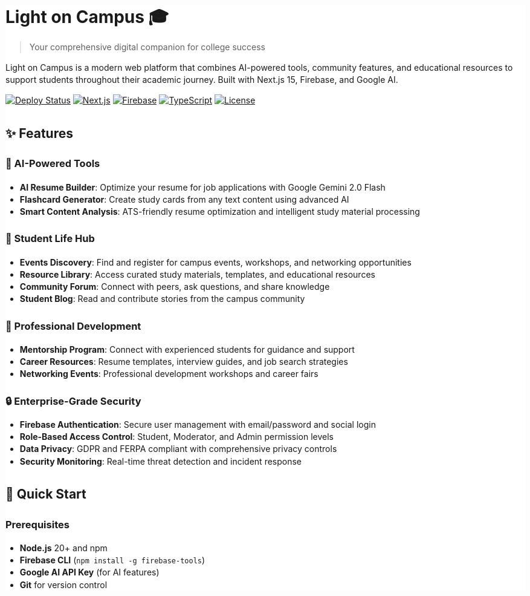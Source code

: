 # Light on Campus 🎓

> Your comprehensive digital companion for college success

Light on Campus is a modern web platform that combines AI-powered tools, community features, and educational resources to support students throughout their academic journey. Built with Next.js 15, Firebase, and Google AI.

[![Deploy Status](https://img.shields.io/badge/deploy-passing-brightgreen)](https://lightoncampus.com)
[![Next.js](https://img.shields.io/badge/Next.js-15.3.3-black)](https://nextjs.org/)
[![Firebase](https://img.shields.io/badge/Firebase-Latest-orange)](https://firebase.google.com/)
[![TypeScript](https://img.shields.io/badge/TypeScript-5.x-blue)](https://www.typescriptlang.org/)
[![License](https://img.shields.io/badge/license-MIT-green)](LICENSE)

## ✨ Features

### 🤖 AI-Powered Tools
- **AI Resume Builder**: Optimize your resume for job applications with Google Gemini 2.0 Flash
- **Flashcard Generator**: Create study cards from any text content using advanced AI
- **Smart Content Analysis**: ATS-friendly resume optimization and intelligent study material processing

### 🎯 Student Life Hub
- **Events Discovery**: Find and register for campus events, workshops, and networking opportunities
- **Resource Library**: Access curated study materials, templates, and educational resources
- **Community Forum**: Connect with peers, ask questions, and share knowledge
- **Student Blog**: Read and contribute stories from the campus community

### 🤝 Professional Development
- **Mentorship Program**: Connect with experienced students for guidance and support
- **Career Resources**: Resume templates, interview guides, and job search strategies
- **Networking Events**: Professional development workshops and career fairs

### 🔒 Enterprise-Grade Security
- **Firebase Authentication**: Secure user management with email/password and social login
- **Role-Based Access Control**: Student, Moderator, and Admin permission levels
- **Data Privacy**: GDPR and FERPA compliant with comprehensive privacy controls
- **Security Monitoring**: Real-time threat detection and incident response

## 🚀 Quick Start

### Prerequisites

- **Node.js** 20+ and npm
- **Firebase CLI** (`npm install -g firebase-tools`)
- **Google AI API Key** (for AI features)
- **Git** for version control

